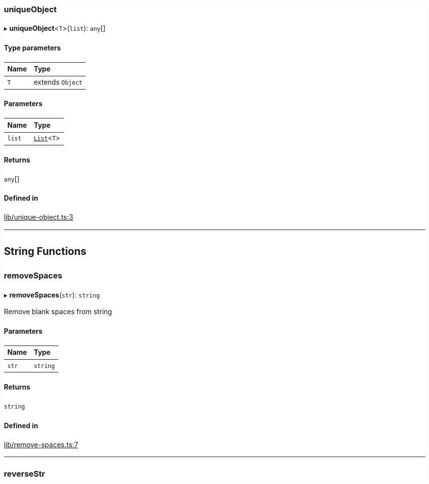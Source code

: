 ### uniqueObject

▸ **uniqueObject**<`T`\>(`list`): `any`[]

#### Type parameters

| Name | Type |
| :------ | :------ |
| `T` | extends `Object` |

#### Parameters

| Name | Type |
| :------ | :------ |
| `list` | [`List`](modules.md#list)<`T`\> |

#### Returns

`any`[]

#### Defined in

[lib/unique-object.ts:3](https://github.com/vivianeflowt/pixy-fn/blob/5490830/src/lib/unique-object.ts#L3)

___

## String Functions

### removeSpaces

▸ **removeSpaces**(`str`): `string`

Remove blank spaces from string

#### Parameters

| Name | Type |
| :------ | :------ |
| `str` | `string` |

#### Returns

`string`

#### Defined in

[lib/remove-spaces.ts:7](https://github.com/vivianeflowt/pixy-fn/blob/5490830/src/lib/remove-spaces.ts#L7)

___

### reverseStr
